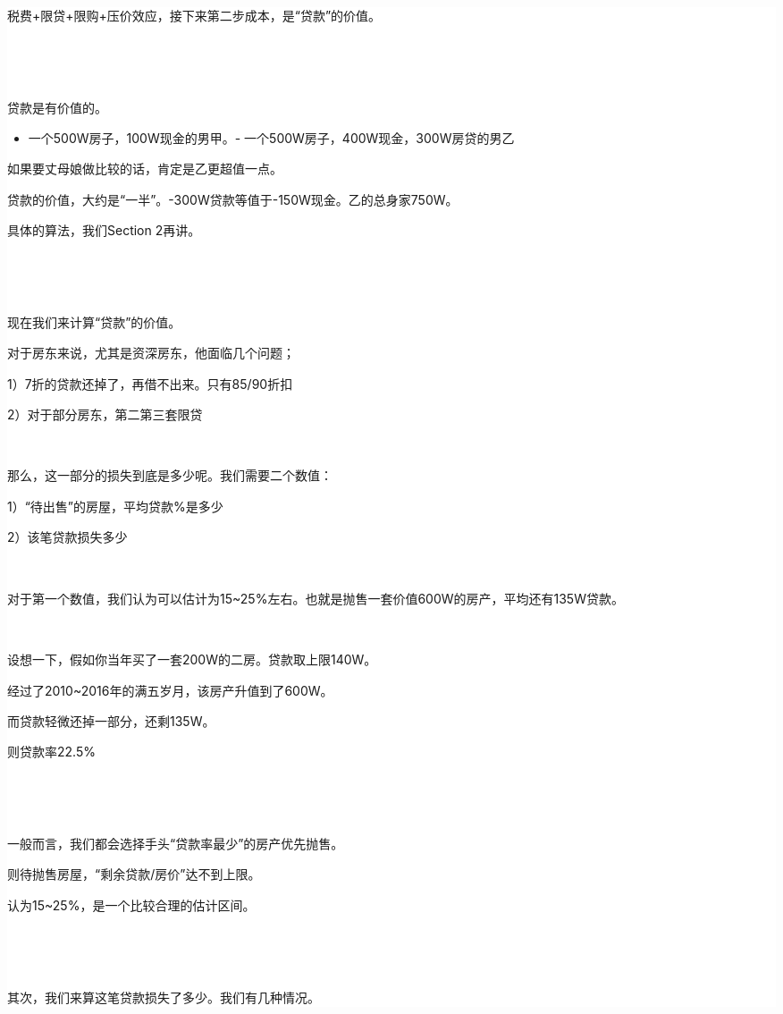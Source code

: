 税费+限贷+限购+压价效应，接下来第二步成本，是“贷款”的价值。

&nbsp;

&nbsp;

贷款是有价值的。
- 一个500W房子，100W现金的男甲。- 一个500W房子，400W现金，300W房贷的男乙
&nbsp;

如果要丈母娘做比较的话，肯定是乙更超值一点。

贷款的价值，大约是“一半”。-300W贷款等值于-150W现金。乙的总身家750W。

具体的算法，我们Section 2再讲。

&nbsp;

&nbsp;

现在我们来计算“贷款”的价值。

对于房东来说，尤其是资深房东，他面临几个问题；

1）7折的贷款还掉了，再借不出来。只有85/90折扣

2）对于部分房东，第二第三套限贷

&nbsp;

那么，这一部分的损失到底是多少呢。我们需要二个数值：

1）“待出售”的房屋，平均贷款%是多少

2）该笔贷款损失多少

&nbsp;

对于第一个数值，我们认为可以估计为15~25%左右。也就是抛售一套价值600W的房产，平均还有135W贷款。

&nbsp;

设想一下，假如你当年买了一套200W的二房。贷款取上限140W。

经过了2010~2016年的满五岁月，该房产升值到了600W。

而贷款轻微还掉一部分，还剩135W。

则贷款率22.5%

&nbsp;

&nbsp;

一般而言，我们都会选择手头“贷款率最少”的房产优先抛售。

则待抛售房屋，“剩余贷款/房价”达不到上限。

认为15~25%，是一个比较合理的估计区间。

&nbsp;

&nbsp;

其次，我们来算这笔贷款损失了多少。我们有几种情况。
